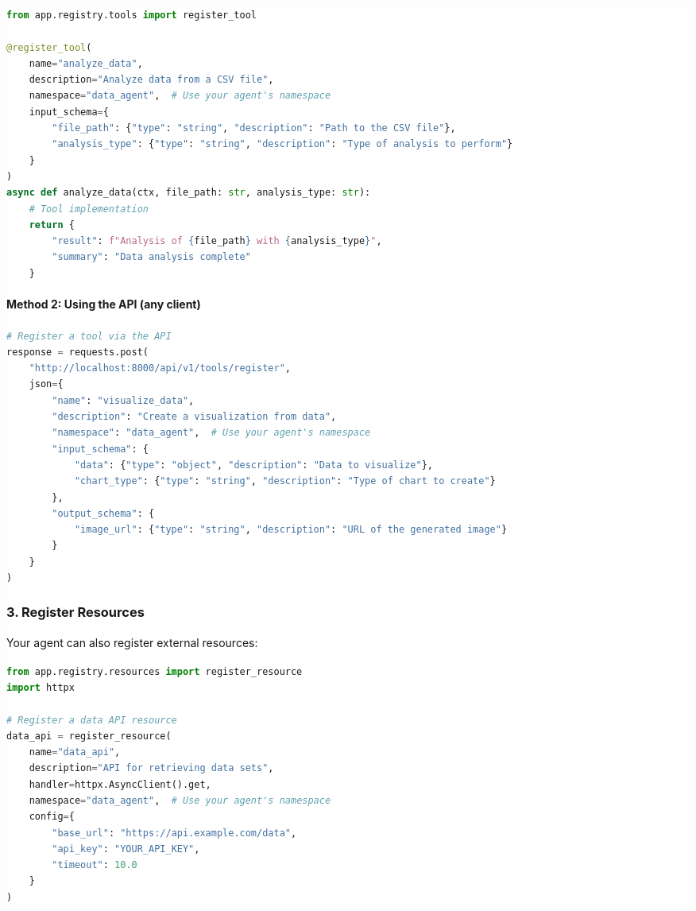```python
from app.registry.tools import register_tool

@register_tool(
    name="analyze_data",
    description="Analyze data from a CSV file",
    namespace="data_agent",  # Use your agent's namespace
    input_schema={
        "file_path": {"type": "string", "description": "Path to the CSV file"},
        "analysis_type": {"type": "string", "description": "Type of analysis to perform"}
    }
)
async def analyze_data(ctx, file_path: str, analysis_type: str):
    # Tool implementation
    return {
        "result": f"Analysis of {file_path} with {analysis_type}",
        "summary": "Data analysis complete"
    }
```

#### Method 2: Using the API (any client)

```python
# Register a tool via the API
response = requests.post(
    "http://localhost:8000/api/v1/tools/register",
    json={
        "name": "visualize_data",
        "description": "Create a visualization from data",
        "namespace": "data_agent",  # Use your agent's namespace
        "input_schema": {
            "data": {"type": "object", "description": "Data to visualize"},
            "chart_type": {"type": "string", "description": "Type of chart to create"}
        },
        "output_schema": {
            "image_url": {"type": "string", "description": "URL of the generated image"}
        }
    }
)
```

### 3. Register Resources

Your agent can also register external resources:

```python
from app.registry.resources import register_resource
import httpx

# Register a data API resource
data_api = register_resource(
    name="data_api",
    description="API for retrieving data sets",
    handler=httpx.AsyncClient().get,
    namespace="data_agent",  # Use your agent's namespace
    config={
        "base_url": "https://api.example.com/data",
        "api_key": "YOUR_API_KEY",
        "timeout": 10.0
    }
)
```

